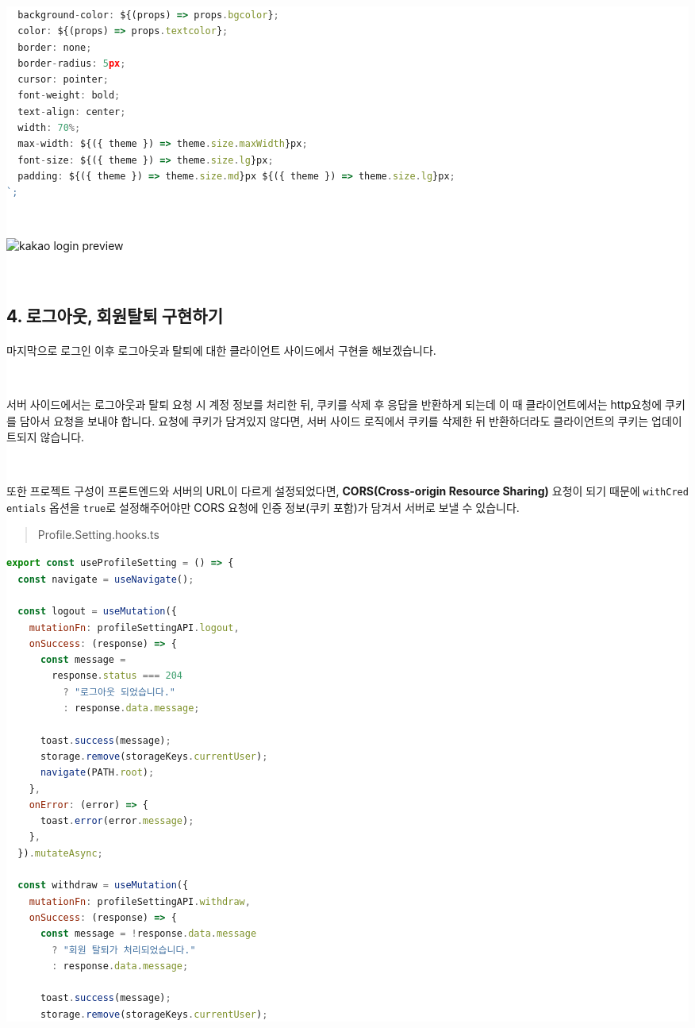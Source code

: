 ```javascript
  background-color: ${(props) => props.bgcolor};
  color: ${(props) => props.textcolor};
  border: none;
  border-radius: 5px;
  cursor: pointer;
  font-weight: bold;
  text-align: center;
  width: 70%;
  max-width: ${({ theme }) => theme.size.maxWidth}px;
  font-size: ${({ theme }) => theme.size.lg}px;
  padding: ${({ theme }) => theme.size.md}px ${({ theme }) => theme.size.lg}px;
`;
```

&nbsp;

![kakao login preview](/blog/assets/posts/asset-kakao-login-client.gif)

&nbsp;

## 4. 로그아웃, 회원탈퇴 구현하기

마지막으로 로그인 이후 로그아웃과 탈퇴에 대한 클라이언트 사이드에서 구현을 해보겠습니다.

&nbsp;

서버 사이드에서는 로그아웃과 탈퇴 요청 시 계정 정보를 처리한 뒤, 쿠키를 삭제 후 응답을 반환하게 되는데 이 때 클라이언트에서는 http요청에 쿠키를 담아서 요청을 보내야 합니다. 요청에 쿠키가 담겨있지 않다면, 서버 사이드 로직에서 쿠키를 삭제한 뒤 반환하더라도 클라이언트의 쿠키는 업데이트되지 않습니다. 

&nbsp;

또한 프로젝트 구성이 프론트엔드와 서버의 URL이 다르게 설정되었다면, **CORS(Cross-origin Resource Sharing)** 요청이 되기 때문에 `withCredentials` 옵션을 `true`로 설정해주어야만 CORS 요청에 인증 정보(쿠키 포함)가 담겨서 서버로 보낼 수 있습니다.

> Profile.Setting.hooks.ts

```javascript
export const useProfileSetting = () => {
  const navigate = useNavigate();

  const logout = useMutation({
    mutationFn: profileSettingAPI.logout,
    onSuccess: (response) => {
      const message =
        response.status === 204
          ? "로그아웃 되었습니다."
          : response.data.message;

      toast.success(message);
      storage.remove(storageKeys.currentUser);
      navigate(PATH.root);
    },
    onError: (error) => {
      toast.error(error.message);
    },
  }).mutateAsync;

  const withdraw = useMutation({
    mutationFn: profileSettingAPI.withdraw,
    onSuccess: (response) => {
      const message = !response.data.message
        ? "회원 탈퇴가 처리되었습니다."
        : response.data.message;

      toast.success(message);
      storage.remove(storageKeys.currentUser);
```